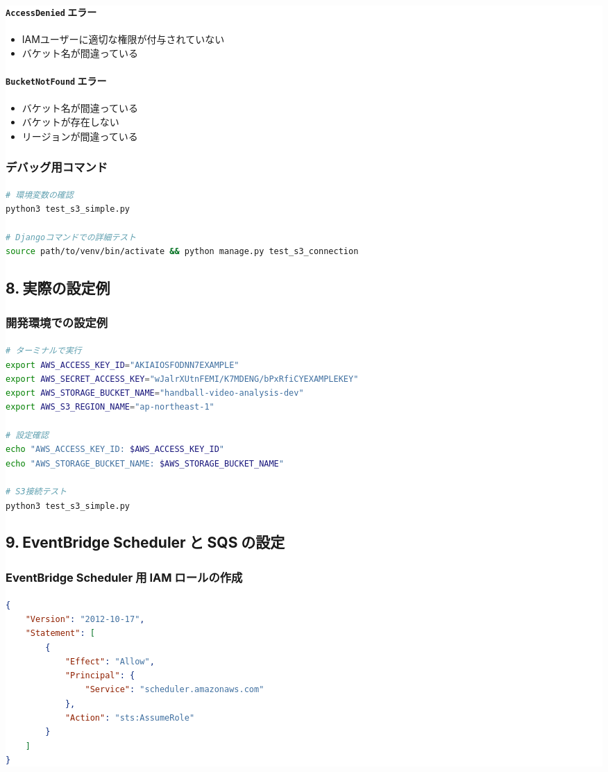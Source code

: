 #### `AccessDenied` エラー
- IAMユーザーに適切な権限が付与されていない
- バケット名が間違っている

#### `BucketNotFound` エラー
- バケット名が間違っている
- バケットが存在しない
- リージョンが間違っている

### デバッグ用コマンド

```bash
# 環境変数の確認
python3 test_s3_simple.py

# Djangoコマンドでの詳細テスト
source path/to/venv/bin/activate && python manage.py test_s3_connection
```

## 8. 実際の設定例

### 開発環境での設定例

```bash
# ターミナルで実行
export AWS_ACCESS_KEY_ID="AKIAIOSFODNN7EXAMPLE"
export AWS_SECRET_ACCESS_KEY="wJalrXUtnFEMI/K7MDENG/bPxRfiCYEXAMPLEKEY"
export AWS_STORAGE_BUCKET_NAME="handball-video-analysis-dev"
export AWS_S3_REGION_NAME="ap-northeast-1"

# 設定確認
echo "AWS_ACCESS_KEY_ID: $AWS_ACCESS_KEY_ID"
echo "AWS_STORAGE_BUCKET_NAME: $AWS_STORAGE_BUCKET_NAME"

# S3接続テスト
python3 test_s3_simple.py
```

## 9. EventBridge Scheduler と SQS の設定

### EventBridge Scheduler 用 IAM ロールの作成

```json
{
    "Version": "2012-10-17",
    "Statement": [
        {
            "Effect": "Allow",
            "Principal": {
                "Service": "scheduler.amazonaws.com"
            },
            "Action": "sts:AssumeRole"
        }
    ]
}
```
